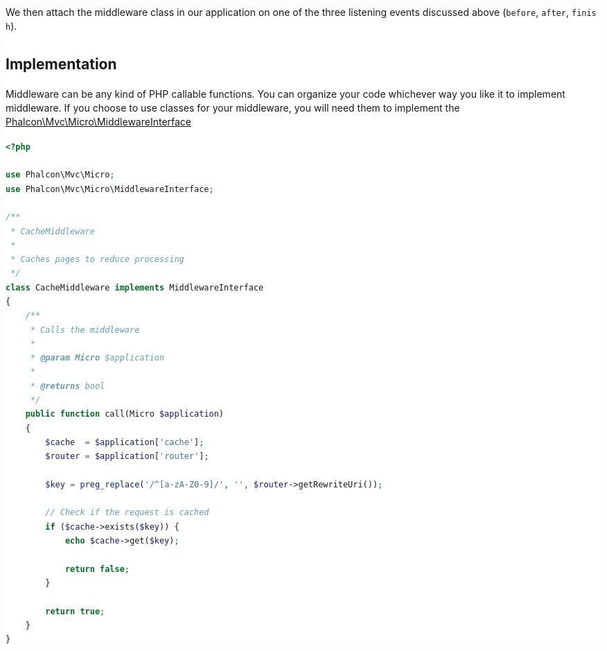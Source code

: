 We then attach the middleware class in our application on one of the three listening events discussed above (`before`, `after`, `finish`).

<a name='middleware-implementation'></a>

## Implementation

Middleware can be any kind of PHP callable functions. You can organize your code whichever way you like it to implement middleware. If you choose to use classes for your middleware, you will need them to implement the [Phalcon\Mvc\Micro\MiddlewareInterface](api/Phalcon_Mvc_Micro_MiddlewareInterface)

```php
<?php

use Phalcon\Mvc\Micro;
use Phalcon\Mvc\Micro\MiddlewareInterface;

/**
 * CacheMiddleware
 *
 * Caches pages to reduce processing
 */
class CacheMiddleware implements MiddlewareInterface
{
    /**
     * Calls the middleware
     *
     * @param Micro $application
     *
     * @returns bool
     */
    public function call(Micro $application)
    {
        $cache  = $application['cache'];
        $router = $application['router'];

        $key = preg_replace('/^[a-zA-Z0-9]/', '', $router->getRewriteUri());

        // Check if the request is cached
        if ($cache->exists($key)) {
            echo $cache->get($key);

            return false;
        }

        return true;
    }
}
```

<a name='middleware-events'></a>

